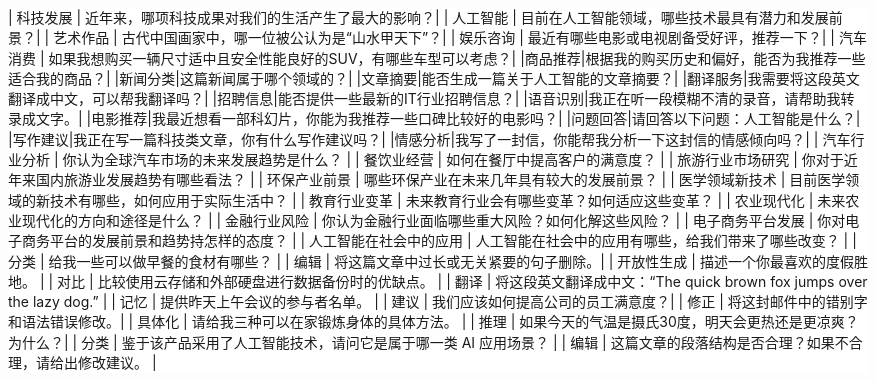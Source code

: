 | 科技发展 | 近年来，哪项科技成果对我们的生活产生了最大的影响？|
| 人工智能 | 目前在人工智能领域，哪些技术最具有潜力和发展前景？|
| 艺术作品 | 古代中国画家中，哪一位被公认为是“山水甲天下”？|
| 娱乐咨询 | 最近有哪些电影或电视剧备受好评，推荐一下？|
| 汽车消费 | 如果我想购买一辆尺寸适中且安全性能良好的SUV，有哪些车型可以考虑？|
|商品推荐|根据我的购买历史和偏好，能否为我推荐一些适合我的商品？|
|新闻分类|这篇新闻属于哪个领域的？|
|文章摘要|能否生成一篇关于人工智能的文章摘要？|
|翻译服务|我需要将这段英文翻译成中文，可以帮我翻译吗？|
|招聘信息|能否提供一些最新的IT行业招聘信息？|
|语音识别|我正在听一段模糊不清的录音，请帮助我转录成文字。|
|电影推荐|我最近想看一部科幻片，你能为我推荐一些口碑比较好的电影吗？|
|问题回答|请回答以下问题：人工智能是什么？|
|写作建议|我正在写一篇科技类文章，你有什么写作建议吗？|
|情感分析|我写了一封信，你能帮我分析一下这封信的情感倾向吗？|
| 汽车行业分析                                               | 你认为全球汽车市场的未来发展趋势是什么？                     |
| 餐饮业经营                                                 | 如何在餐厅中提高客户的满意度？                               |
| 旅游行业市场研究                                           | 你对于近年来国内旅游业发展趋势有哪些看法？                   |
| 环保产业前景                                               | 哪些环保产业在未来几年具有较大的发展前景？                   |
| 医学领域新技术                                             | 目前医学领域的新技术有哪些，如何应用于实际生活中？           |
| 教育行业变革                                               | 未来教育行业会有哪些变革？如何适应这些变革？                 |
| 农业现代化                                                 | 未来农业现代化的方向和途径是什么？                           |
| 金融行业风险                                               | 你认为金融行业面临哪些重大风险？如何化解这些风险？           |
| 电子商务平台发展                                           | 你对电子商务平台的发展前景和趋势持怎样的态度？               |
| 人工智能在社会中的应用                                     | 人工智能在社会中的应用有哪些，给我们带来了哪些改变？         |
| 分类 | 给我一些可以做早餐的食材有哪些？ |
| 编辑 | 将这篇文章中过长或无关紧要的句子删除。|
| 开放性生成 | 描述一个你最喜欢的度假胜地。 |
| 对比 | 比较使用云存储和外部硬盘进行数据备份时的优缺点。 |
| 翻译 | 将这段英文翻译成中文：“The quick brown fox jumps over the lazy dog.” |
| 记忆 | 提供昨天上午会议的参与者名单。 |
| 建议 | 我们应该如何提高公司的员工满意度？|
| 修正 | 将这封邮件中的错别字和语法错误修改。|
| 具体化 | 请给我三种可以在家锻炼身体的具体方法。 |
| 推理 | 如果今天的气温是摄氏30度，明天会更热还是更凉爽？为什么？|
| 分类 | 鉴于该产品采用了人工智能技术，请问它是属于哪一类 AI 应用场景？ |
| 编辑 | 这篇文章的段落结构是否合理？如果不合理，请给出修改建议。 |